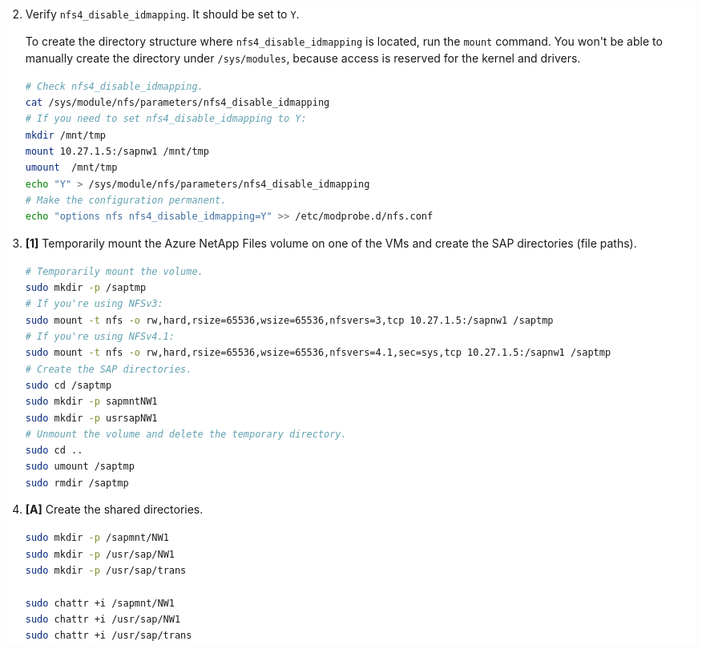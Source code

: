    2. Verify `nfs4_disable_idmapping`. It should be set to `Y`.

      To create the directory structure where `nfs4_disable_idmapping` is located, run the `mount` command. You won't be able to manually create the directory under `/sys/modules`, because access is reserved for the kernel and drivers.

      ```bash
      # Check nfs4_disable_idmapping.
      cat /sys/module/nfs/parameters/nfs4_disable_idmapping
      # If you need to set nfs4_disable_idmapping to Y:
      mkdir /mnt/tmp
      mount 10.27.1.5:/sapnw1 /mnt/tmp
      umount  /mnt/tmp
      echo "Y" > /sys/module/nfs/parameters/nfs4_disable_idmapping
      # Make the configuration permanent.
      echo "options nfs nfs4_disable_idmapping=Y" >> /etc/modprobe.d/nfs.conf
      ```

2. **[1]** Temporarily mount the Azure NetApp Files volume on one of the VMs and create the SAP directories (file paths).

   ```bash
   # Temporarily mount the volume.
   sudo mkdir -p /saptmp
   # If you're using NFSv3:
   sudo mount -t nfs -o rw,hard,rsize=65536,wsize=65536,nfsvers=3,tcp 10.27.1.5:/sapnw1 /saptmp
   # If you're using NFSv4.1:
   sudo mount -t nfs -o rw,hard,rsize=65536,wsize=65536,nfsvers=4.1,sec=sys,tcp 10.27.1.5:/sapnw1 /saptmp
   # Create the SAP directories.
   sudo cd /saptmp
   sudo mkdir -p sapmntNW1
   sudo mkdir -p usrsapNW1
   # Unmount the volume and delete the temporary directory.
   sudo cd ..
   sudo umount /saptmp
   sudo rmdir /saptmp
   ```

3. **[A]** Create the shared directories.

   ```bash
   sudo mkdir -p /sapmnt/NW1
   sudo mkdir -p /usr/sap/NW1
   sudo mkdir -p /usr/sap/trans

   sudo chattr +i /sapmnt/NW1
   sudo chattr +i /usr/sap/NW1
   sudo chattr +i /usr/sap/trans
   ```


[dbms-guide]: dbms-guide-general.md
[deployment-guide]: deployment-guide.md
[planning-guide]: planning-guide.md
[afs-azure-doc]: ../../storage/files/storage-files-introduction.md
[afs-avail-matrix]: https://azure.microsoft.com/global-infrastructure/services/?products=storage&regions=all
[2205917]: https://launchpad.support.sap.com/#/notes/2205917
[1928533]: https://launchpad.support.sap.com/#/notes/1928533
[2015553]: https://launchpad.support.sap.com/#/notes/2015553
[2178632]: https://launchpad.support.sap.com/#/notes/2178632
[2191498]: https://launchpad.support.sap.com/#/notes/2191498
[2243692]: https://launchpad.support.sap.com/#/notes/2243692
[2578899]: https://launchpad.support.sap.com/#/notes/2578899
[1999351]: https://launchpad.support.sap.com/#/notes/1999351
[1410736]: https://launchpad.support.sap.com/#/notes/1410736
[2360818]: https://launchpad.support.sap.com/#/notes/2360818
[1275776]: https://launchpad.support.sap.com/#/notes/1275776
[suse-ha-guide]: https://www.suse.com/products/sles-for-sap/resource-library/sap-best-practices/
[suse-relnotes]: https://www.suse.com/releasenotes/index.html
[sap-hana-ha]: sap-hana-high-availability.md